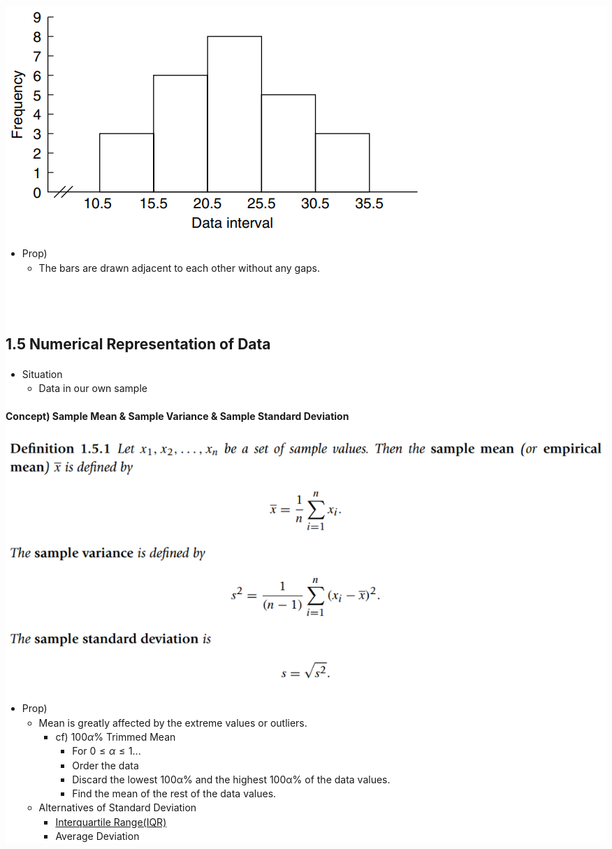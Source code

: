![](images/01_04_06.png)
* Prop)
  * The bars are drawn adjacent to each other without any gaps.

<br><br>

## 1.5 Numerical Representation of Data
* Situation
  * Data in our own sample

#### Concept) Sample Mean & Sample Variance & Sample Standard Deviation
![](images/01_05_01.png)
* Prop)
  * Mean is greatly affected by the extreme values or outliers.
    * cf) $100\alpha$% Trimmed Mean
      * For $0\le\alpha\le1$...
      * Order the data
      * Discard the lowest 100α% and the highest 100α% of the data values. 
      * Find the mean of the rest of the data values.
  * Alternatives of Standard Deviation
    * [Interquartile Range(IQR)](#concept-median--upperlower-quartile)
    * Average Deviation